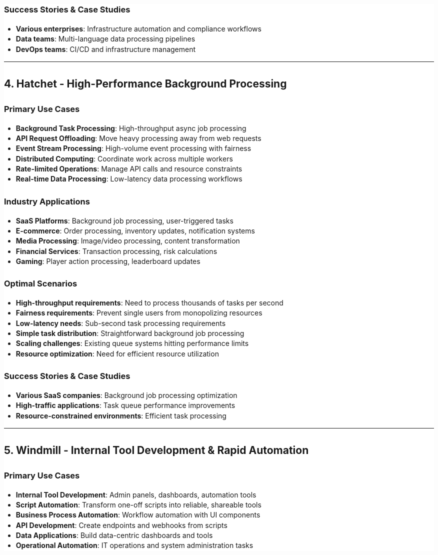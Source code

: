 ### Success Stories & Case Studies
- **Various enterprises**: Infrastructure automation and compliance workflows
- **Data teams**: Multi-language data processing pipelines
- **DevOps teams**: CI/CD and infrastructure management

---

## 4. Hatchet - High-Performance Background Processing

### Primary Use Cases
- **Background Task Processing**: High-throughput async job processing
- **API Request Offloading**: Move heavy processing away from web requests
- **Event Stream Processing**: High-volume event processing with fairness
- **Distributed Computing**: Coordinate work across multiple workers
- **Rate-limited Operations**: Manage API calls and resource constraints
- **Real-time Data Processing**: Low-latency data processing workflows

### Industry Applications
- **SaaS Platforms**: Background job processing, user-triggered tasks
- **E-commerce**: Order processing, inventory updates, notification systems
- **Media Processing**: Image/video processing, content transformation
- **Financial Services**: Transaction processing, risk calculations
- **Gaming**: Player action processing, leaderboard updates

### Optimal Scenarios
- **High-throughput requirements**: Need to process thousands of tasks per second
- **Fairness requirements**: Prevent single users from monopolizing resources
- **Low-latency needs**: Sub-second task processing requirements
- **Simple task distribution**: Straightforward background job processing
- **Scaling challenges**: Existing queue systems hitting performance limits
- **Resource optimization**: Need for efficient resource utilization

### Success Stories & Case Studies
- **Various SaaS companies**: Background job processing optimization
- **High-traffic applications**: Task queue performance improvements
- **Resource-constrained environments**: Efficient task processing

---

## 5. Windmill - Internal Tool Development & Rapid Automation

### Primary Use Cases
- **Internal Tool Development**: Admin panels, dashboards, automation tools
- **Script Automation**: Transform one-off scripts into reliable, shareable tools
- **Business Process Automation**: Workflow automation with UI components
- **API Development**: Create endpoints and webhooks from scripts
- **Data Applications**: Build data-centric dashboards and tools
- **Operational Automation**: IT operations and system administration tasks

